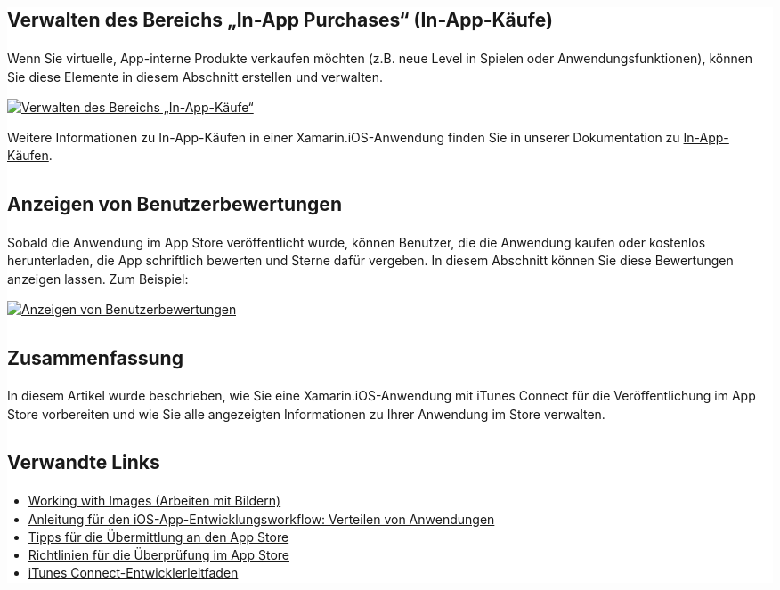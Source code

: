 <a name="iap" />

## <a name="maintaining-in-app-purchase-information"></a>Verwalten des Bereichs „In-App Purchases“ (In-App-Käufe)

Wenn Sie virtuelle, App-interne Produkte verkaufen möchten (z.B. neue Level in Spielen oder Anwendungsfunktionen), können Sie diese Elemente in diesem Abschnitt erstellen und verwalten.

[![](itunesconnect-images/inapp01.png "Verwalten des Bereichs „In-App-Käufe“")](itunesconnect-images/inapp01.png#lightbox)

Weitere Informationen zu In-App-Käufen in einer Xamarin.iOS-Anwendung finden Sie in unserer Dokumentation zu [In-App-Käufen](~/ios/platform/in-app-purchasing/index.md).

## <a name="viewing-application-reviews"></a>Anzeigen von Benutzerbewertungen

Sobald die Anwendung im App Store veröffentlicht wurde, können Benutzer, die die Anwendung kaufen oder kostenlos herunterladen, die App schriftlich bewerten und Sterne dafür vergeben. In diesem Abschnitt können Sie diese Bewertungen anzeigen lassen. Zum Beispiel:

[![](itunesconnect-images/reviews01.png "Anzeigen von Benutzerbewertungen")](itunesconnect-images/reviews01.png#lightbox)

## <a name="summary"></a>Zusammenfassung

In diesem Artikel wurde beschrieben, wie Sie eine Xamarin.iOS-Anwendung mit iTunes Connect für die Veröffentlichung im App Store vorbereiten und wie Sie alle angezeigten Informationen zu Ihrer Anwendung im Store verwalten.

## <a name="related-links"></a>Verwandte Links

- [Working with Images (Arbeiten mit Bildern)](~/ios/app-fundamentals/images-icons/index.md)
- [Anleitung für den iOS-App-Entwicklungsworkflow: Verteilen von Anwendungen](http://developer.apple.com/library/ios/#documentation/Xcode/Conceptual/ios_development_workflow/35-Distributing_Applications/distributing_applications.html)
- [Tipps für die Übermittlung an den App Store](https://developer.apple.com/appstore/resources/submission/tips.html)
- [Richtlinien für die Überprüfung im App Store](https://developer.apple.com/appstore/resources/approval/guidelines.html)
- [iTunes Connect-Entwicklerleitfaden](https://developer.apple.com/library/ios/documentation/LanguagesUtilities/Conceptual/iTunesConnect_Guide/Chapters/About.html#//apple_ref/doc/uid/TP40011225-CH1-SW1)
